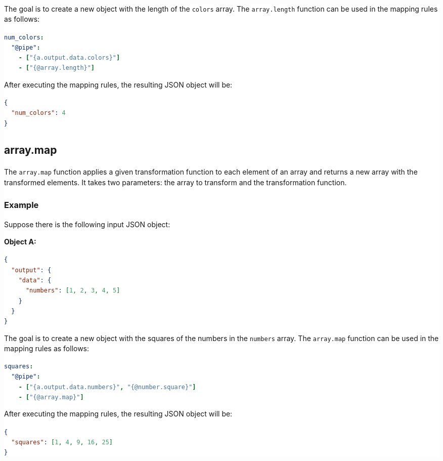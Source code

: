 The goal is to create a new object with the length of the `colors` array. The `array.length` function can be used in the mapping rules as follows:

```yaml
num_colors: 
  "@pipe":
    - ["{a.output.data.colors}"]
    - ["{@array.length}"]
```

After executing the mapping rules, the resulting JSON object will be:

```json
{
  "num_colors": 4
}
```

## array.map

The `array.map` function applies a given transformation function to each element of an array and returns a new array with the transformed elements. It takes two parameters: the array to transform and the transformation function.

### Example

Suppose there is the following input JSON object:

**Object A:**
```json
{
  "output": {
    "data": {
      "numbers": [1, 2, 3, 4, 5]
    }
  }
}
```

The goal is to create a new object with the squares of the numbers in the `numbers` array. The `array.map` function can be used in the mapping rules as follows:

```yaml
squares: 
  "@pipe":
    - ["{a.output.data.numbers}", "{@number.square}"]
    - ["{@array.map}"]
```

After executing the mapping rules, the resulting JSON object will be:

```json
{
  "squares": [1, 4, 9, 16, 25]
}
```
